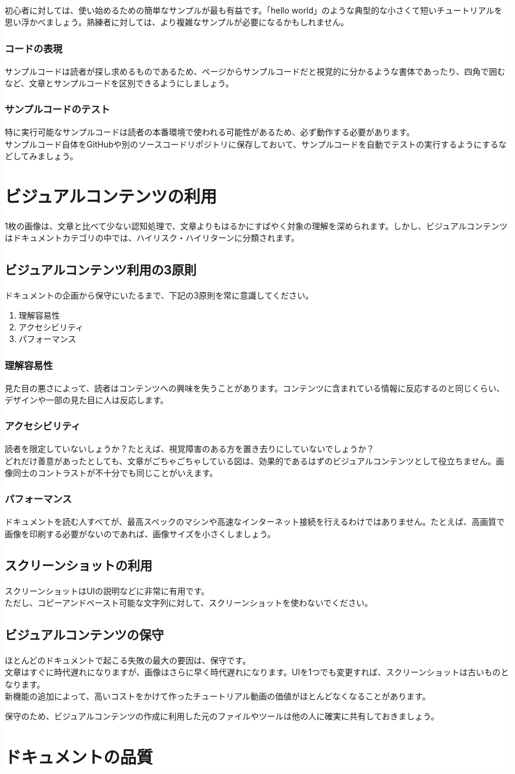 初心者に対しては、使い始めるための簡単なサンプルが最も有益です。「hello world」のような典型的な小さくて短いチュートリアルを思い浮かべましょう。熟練者に対しては、より複雑なサンプルが必要になるかもしれません。  

### コードの表現

サンプルコードは読者が探し求めるものであるため、ページからサンプルコードだと視覚的に分かるような書体であったり、四角で囲むなど、文章とサンプルコードを区別できるようにしましょう。

### サンプルコードのテスト

特に実行可能なサンプルコードは読者の本番環境で使われる可能性があるため、必ず動作する必要があります。  
サンプルコード自体をGitHubや別のソースコードリポジトリに保存しておいて、サンプルコードを自動でテストの実行するようにするなどしてみましょう。  

# ビジュアルコンテンツの利用

1枚の画像は、文章と比べて少ない認知処理で、文章よりもはるかにすばやく対象の理解を深められます。しかし、ビジュアルコンテンツはドキュメントカテゴリの中では、ハイリスク・ハイリターンに分類されます。

## ビジュアルコンテンツ利用の3原則

ドキュメントの企画から保守にいたるまで、下記の3原則を常に意識してください。

1. 理解容易性
2. アクセシビリティ
3. パフォーマンス

### 理解容易性

見た目の悪さによって、読者はコンテンツへの興味を失うことがあります。コンテンツに含まれている情報に反応するのと同じくらい、デザインや一部の見た目に人は反応します。  

### アクセシビリティ

読者を限定していないしょうか？たとえば、視覚障害のある方を置き去りにしていないでしょうか？  
どれだけ善意があったとしても、文章がごちゃごちゃしている図は、効果的であるはずのビジュアルコンテンツとして役立ちません。画像同士のコントラストが不十分でも同じことがいえます。

### パフォーマンス

ドキュメントを読む人すべてが、最高スペックのマシンや高速なインターネット接続を行えるわけではありません。たとえば、高画質で画像を印刷する必要がないのであれば、画像サイズを小さくしましょう。  

## スクリーンショットの利用

スクリーンショットはUIの説明などに非常に有用です。  
ただし、コピーアンドペースト可能な文字列に対して、スクリーンショットを使わないでください。

## ビジュアルコンテンツの保守

ほとんどのドキュメントで起こる失敗の最大の要因は、保守です。  
文章はすぐに時代遅れになりますが、画像はさらに早く時代遅れになります。UIを1つでも変更すれば、スクリーンショットは古いものとなります。  
新機能の追加によって、高いコストをかけて作ったチュートリアル動画の価値がほとんどなくなることがあります。  

保守のため、ビジュアルコンテンツの作成に利用した元のファイルやツールは他の人に確実に共有しておきましょう。  

# ドキュメントの品質
